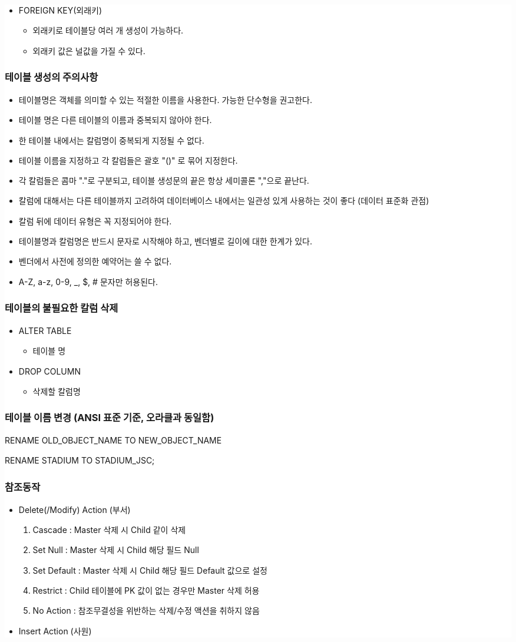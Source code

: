 - FOREIGN KEY(외래키)

    - 외래키로 테이블당 여러 개 생성이 가능하다.

    - 외래키 값은 널값을 가질 수 있다.

### 테이블 생성의 주의사항

- 테이블명은 객체를 의미할 수 있는 적절한 이름을 사용한다. 
  가능한 단수형을 권고한다.

- 테이블 명은 다른 테이블의 이름과 중복되지 않아야 한다.

- 한 테이블 내에서는 칼럼명이 중복되게 지정될 수 없다.

- 테이블 이름을 지정하고 각 칼럼들은 괄호 "()" 로 묶어 지정한다.

- 각 칼럼들은 콤마 "."로 구분되고, 테이블 생성문의 끝은 항상 세미콜론 ","으로 끝난다.

- 칼럼에 대해서는 다른 테이블까지 고려하여 데이터베이스 내에서는 일관성 있게 사용하는 것이 좋다
  (데이터 표준화 관점)

- 칼럼 뒤에 데이터 유형은 꼭 지정되어야 한다.

- 테이블명과 칼럼명은 반드시 문자로 시작해야 하고, 벤더별로 길이에 대한 한계가 있다.

- 벤더에서 사전에 정의한 예약어는 쓸 수 없다.

- A-Z, a-z, 0-9, _, $, # 문자만 허용된다.

### 테이블의 불필요한 칼럼 삭제

- ALTER TABLE

    - 테이블 명

- DROP COLUMN

    - 삭제할 칼럼명

### 테이블 이름 변경 (ANSI 표준 기준, 오라클과 동일함)

RENAME OLD_OBJECT_NAME TO NEW_OBJECT_NAME

RENAME STADIUM TO STADIUM_JSC;

### 참조동작

- Delete(/Modify) Action (부서)

    1. Cascade : Master 삭제 시 Child 같이 삭제

    2. Set Null : Master 삭제 시 Child 해당 필드 Null

    3. Set Default : Master 삭제 시 Child 해당 필드 Default 값으로 설정

    4. Restrict : Child 테이블에 PK 값이 없는 경우만 Master 삭제 허용

    5. No Action : 참조무결성을 위반하는 삭제/수정 액션을 취하지 않음

- Insert Action (사원)
